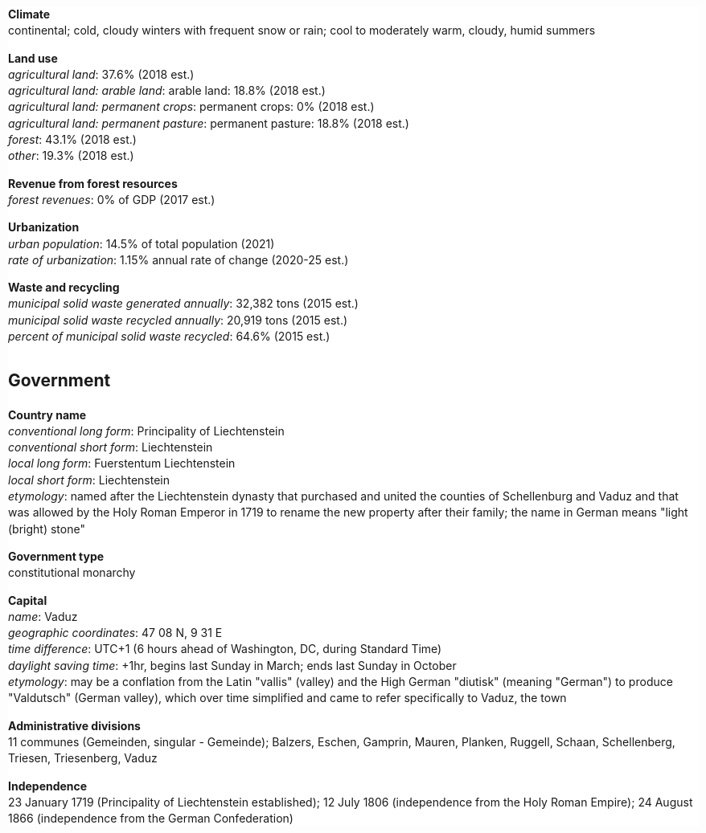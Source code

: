 **Climate**<br>
continental; cold, cloudy winters with frequent snow or rain; cool to moderately warm, cloudy, humid summers<br>

**Land use**<br>
_agricultural land_: 37.6% (2018 est.)<br>
_agricultural land: arable land_: arable land: 18.8% (2018 est.)<br>
_agricultural land: permanent crops_: permanent crops: 0% (2018 est.)<br>
_agricultural land: permanent pasture_: permanent pasture: 18.8% (2018 est.)<br>
_forest_: 43.1% (2018 est.)<br>
_other_: 19.3% (2018 est.)<br>

**Revenue from forest resources**<br>
_forest revenues_: 0% of GDP (2017 est.)<br>

**Urbanization**<br>
_urban population_: 14.5% of total population (2021)<br>
_rate of urbanization_: 1.15% annual rate of change (2020-25 est.)<br>

**Waste and recycling**<br>
_municipal solid waste generated annually_: 32,382 tons (2015 est.)<br>
_municipal solid waste recycled annually_: 20,919 tons (2015 est.)<br>
_percent of municipal solid waste recycled_: 64.6% (2015 est.)<br>

## Government

**Country name**<br>
_conventional long form_: Principality of Liechtenstein<br>
_conventional short form_: Liechtenstein<br>
_local long form_: Fuerstentum Liechtenstein<br>
_local short form_: Liechtenstein<br>
_etymology_: named after the Liechtenstein dynasty that purchased and united the counties of Schellenburg and Vaduz and that was allowed by the Holy Roman Emperor in 1719 to rename the new property after their family; the name in German means "light (bright) stone"<br>

**Government type**<br>
constitutional monarchy<br>

**Capital**<br>
_name_: Vaduz<br>
_geographic coordinates_: 47 08 N, 9 31 E<br>
_time difference_: UTC+1 (6 hours ahead of Washington, DC, during Standard Time)<br>
_daylight saving time_: +1hr, begins last Sunday in March; ends last Sunday in October<br>
_etymology_: may be a conflation from the Latin "vallis" (valley) and the High German "diutisk" (meaning "German") to produce "Valdutsch" (German valley), which over time simplified and came to refer specifically to Vaduz, the town<br>

**Administrative divisions**<br>
11 communes (Gemeinden, singular - Gemeinde); Balzers, Eschen, Gamprin, Mauren, Planken, Ruggell, Schaan, Schellenberg, Triesen, Triesenberg, Vaduz<br>

**Independence**<br>
23 January 1719 (Principality of Liechtenstein established); 12 July 1806 (independence from the Holy Roman Empire); 24 August 1866 (independence from the German Confederation)<br>
